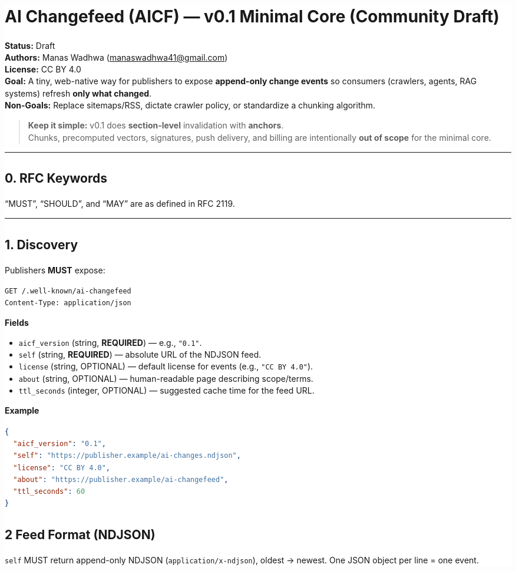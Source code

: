 # AI Changefeed (AICF) — v0.1 **Minimal Core** (Community Draft)

**Status:** Draft <br>
**Authors:** Manas Wadhwa (manaswadhwa41@gmail.com) <br>
**License:** CC BY 4.0  
**Goal:** A tiny, web-native way for publishers to expose **append-only change events** so consumers (crawlers, agents, RAG systems) refresh **only what changed**.  
**Non-Goals:** Replace sitemaps/RSS, dictate crawler policy, or standardize a chunking algorithm.

> **Keep it simple:** v0.1 does **section-level** invalidation with **anchors**.  
> Chunks, precomputed vectors, signatures, push delivery, and billing are intentionally **out of scope** for the minimal core.

---

## 0. RFC Keywords
“MUST”, “SHOULD”, and “MAY” are as defined in RFC 2119.

---

## 1. Discovery

Publishers **MUST** expose:

```
GET /.well-known/ai-changefeed
Content-Type: application/json
```


**Fields**
- `aicf_version` (string, **REQUIRED**) — e.g., `"0.1"`.
- `self` (string, **REQUIRED**) — absolute URL of the NDJSON feed.
- `license` (string, OPTIONAL) — default license for events (e.g., `"CC BY 4.0"`).
- `about` (string, OPTIONAL) — human-readable page describing scope/terms.
- `ttl_seconds` (integer, OPTIONAL) — suggested cache time for the feed URL.

**Example**
```json
{
  "aicf_version": "0.1",
  "self": "https://publisher.example/ai-changes.ndjson",
  "license": "CC BY 4.0",
  "about": "https://publisher.example/ai-changefeed",
  "ttl_seconds": 60
}
```

## 2 Feed Format (NDJSON)

`self` MUST return append-only NDJSON (`application/x-ndjson`), oldest → newest. One JSON object per line = one event.
